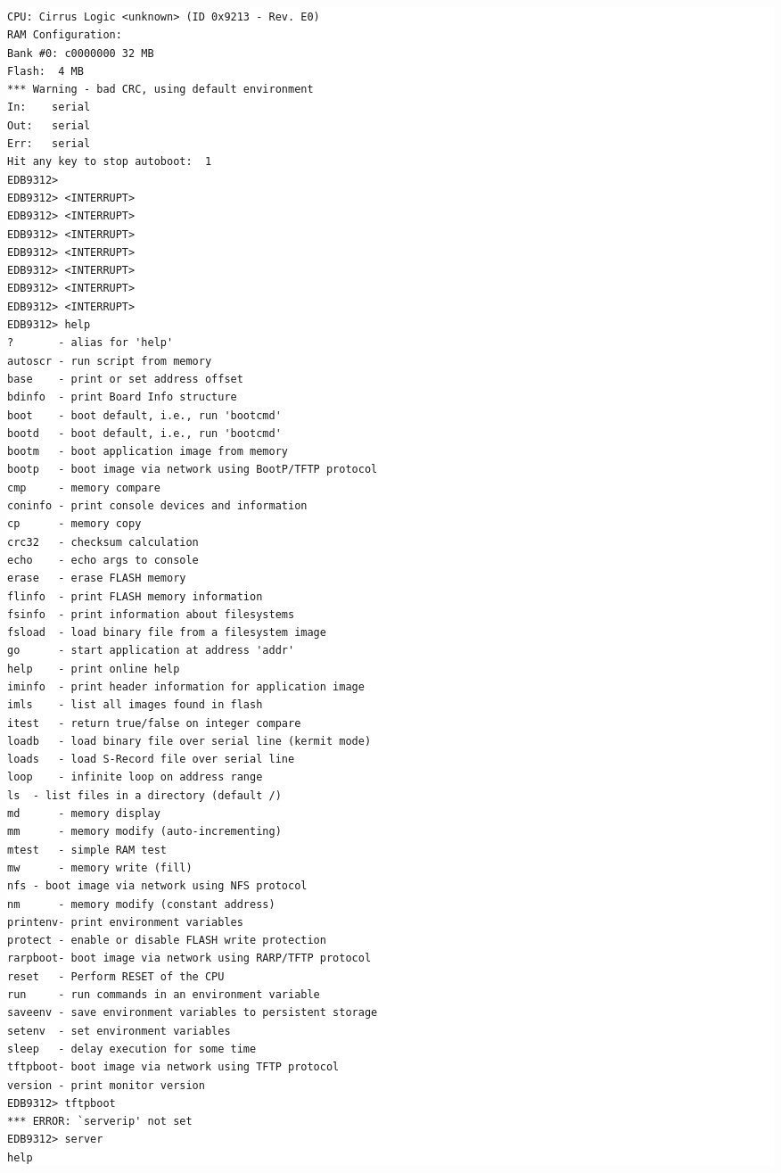     CPU: Cirrus Logic <unknown> (ID 0x9213 - Rev. E0)
    RAM Configuration:
    Bank #0: c0000000 32 MB
    Flash:  4 MB
    *** Warning - bad CRC, using default environment
    In:    serial
    Out:   serial
    Err:   serial
    Hit any key to stop autoboot:  1 
    EDB9312> 
    EDB9312> <INTERRUPT>
    EDB9312> <INTERRUPT>
    EDB9312> <INTERRUPT>
    EDB9312> <INTERRUPT>
    EDB9312> <INTERRUPT>
    EDB9312> <INTERRUPT>
    EDB9312> <INTERRUPT>
    EDB9312> help
    ?       - alias for 'help'
    autoscr - run script from memory
    base    - print or set address offset
    bdinfo  - print Board Info structure
    boot    - boot default, i.e., run 'bootcmd'
    bootd   - boot default, i.e., run 'bootcmd'
    bootm   - boot application image from memory
    bootp	- boot image via network using BootP/TFTP protocol
    cmp     - memory compare
    coninfo - print console devices and information
    cp      - memory copy
    crc32   - checksum calculation
    echo    - echo args to console
    erase   - erase FLASH memory
    flinfo  - print FLASH memory information
    fsinfo	- print information about filesystems
    fsload	- load binary file from a filesystem image
    go      - start application at address 'addr'
    help    - print online help
    iminfo  - print header information for application image
    imls    - list all images found in flash
    itest	- return true/false on integer compare
    loadb   - load binary file over serial line (kermit mode)
    loads   - load S-Record file over serial line
    loop    - infinite loop on address range
    ls	- list files in a directory (default /)
    md      - memory display
    mm      - memory modify (auto-incrementing)
    mtest   - simple RAM test
    mw      - memory write (fill)
    nfs	- boot image via network using NFS protocol
    nm      - memory modify (constant address)
    printenv- print environment variables
    protect - enable or disable FLASH write protection
    rarpboot- boot image via network using RARP/TFTP protocol
    reset   - Perform RESET of the CPU
    run     - run commands in an environment variable
    saveenv - save environment variables to persistent storage
    setenv  - set environment variables
    sleep   - delay execution for some time
    tftpboot- boot image via network using TFTP protocol
    version - print monitor version
    EDB9312> tftpboot
    *** ERROR: `serverip' not set
    EDB9312> server
    help